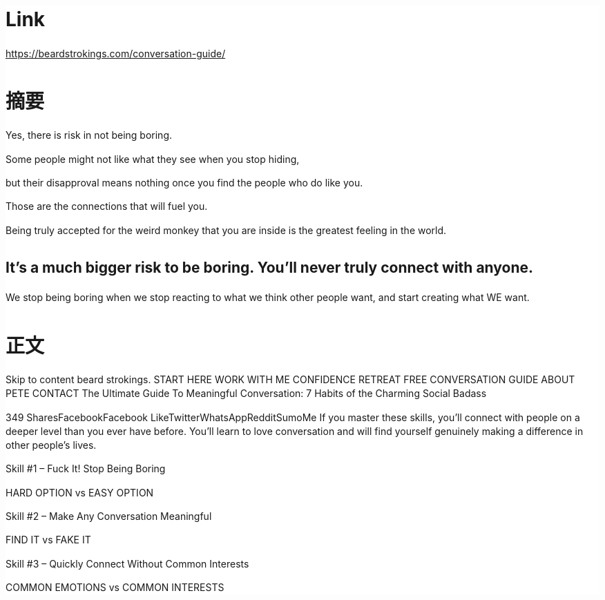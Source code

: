 

# Link
https://beardstrokings.com/conversation-guide/ 

# 摘要
Yes, there is risk in not being boring. <br/>

Some people might not like what they see when you stop hiding, <br/>

but their disapproval means nothing once you find the people who do like you. <br/>

Those are the connections that will fuel you. <br/>


Being truly accepted for the weird monkey that you are inside is the greatest feeling in the world.<br/>


It’s a much bigger risk to be boring. You’ll never truly connect with anyone.<br/>
-------------------------
We stop being boring when we stop reacting to what we think other people want, and start creating what WE want.



# 正文

Skip to content
beard strokings.
START HERE
WORK WITH ME
CONFIDENCE RETREAT
FREE CONVERSATION GUIDE
ABOUT PETE
CONTACT
The Ultimate Guide To Meaningful Conversation: 7 Habits of the Charming Social Badass

349
SharesFacebookFacebook LikeTwitterWhatsAppRedditSumoMe
If you master these skills, you’ll connect with people on a deeper level than you ever have before. You’ll learn to love conversation and will find yourself genuinely making a difference in other people’s lives. 

Skill #1 – Fuck It! Stop Being Boring

HARD OPTION vs EASY OPTION

Skill #2 – Make Any Conversation Meaningful

FIND IT vs FAKE IT

Skill #3 – Quickly Connect Without Common Interests

COMMON EMOTIONS vs COMMON INTERESTS
